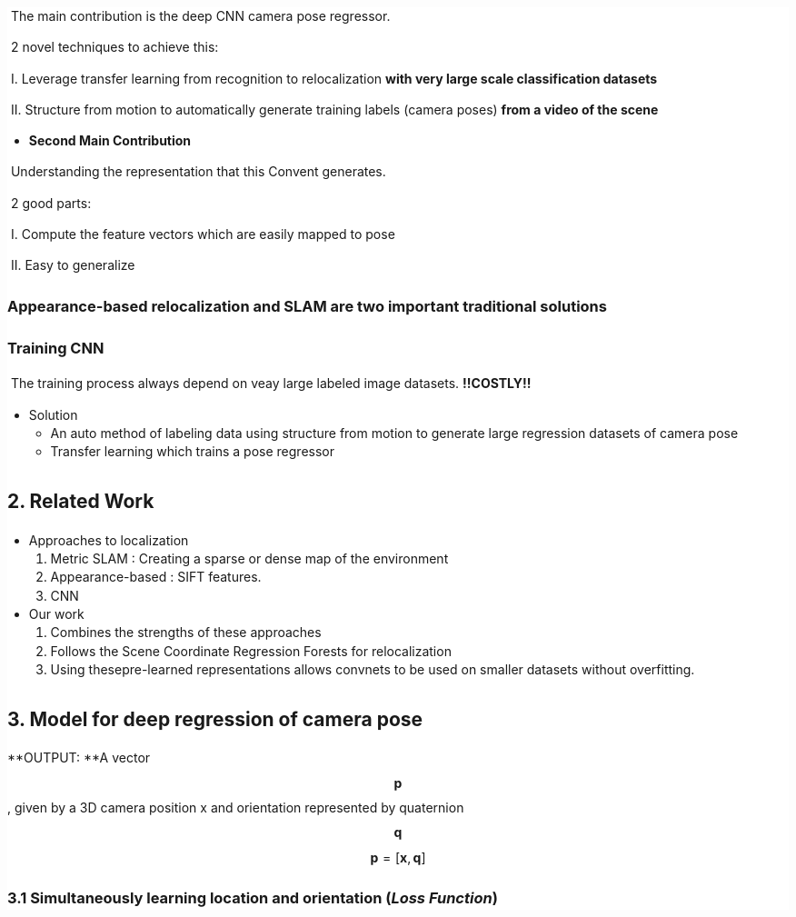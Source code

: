 ​	The main contribution is the deep CNN camera pose regressor. 

​	2 novel techniques to achieve this:

​		I. Leverage transfer learning from recognition to relocalization **with very large scale classification datasets**

​		II. Structure from motion to automatically generate training labels (camera poses) **from a video of the scene**

- **Second Main Contribution**

​	Understanding the representation that this Convent generates.

​	2 good parts:

​		I. Compute the feature vectors which are easily mapped to pose

​		II. Easy to generalize

### Appearance-based relocalization and SLAM are two important traditional solutions

### Training CNN

​	The training process always depend on veay large labeled image datasets. **!!COSTLY!!**

- Solution
  - An auto method of labeling data using structure from motion to generate large regression datasets of camera pose
  - Transfer learning which trains a pose regressor

## 2. Related Work

- Approaches to localization
  1. Metric SLAM : Creating a sparse or dense map of the environment
  2. Appearance-based : SIFT features.
  3. CNN
- Our work
  1. Combines the strengths of these approaches
  2. Follows the Scene Coordinate Regression Forests for relocalization
  3. Using thesepre-learned representations allows convnets to be used on smaller datasets without overfitting.

## 3. Model for deep regression of camera pose

**OUTPUT: **A vector $$\pmb{p}$$, given by a 3D camera position x and orientation represented by quaternion $$\pmb{q}$$
$$
\pmb{p} = [\pmb{x}, \pmb{q}]
$$

### 3.1 Simultaneously learning location and orientation (*Loss Function*)
